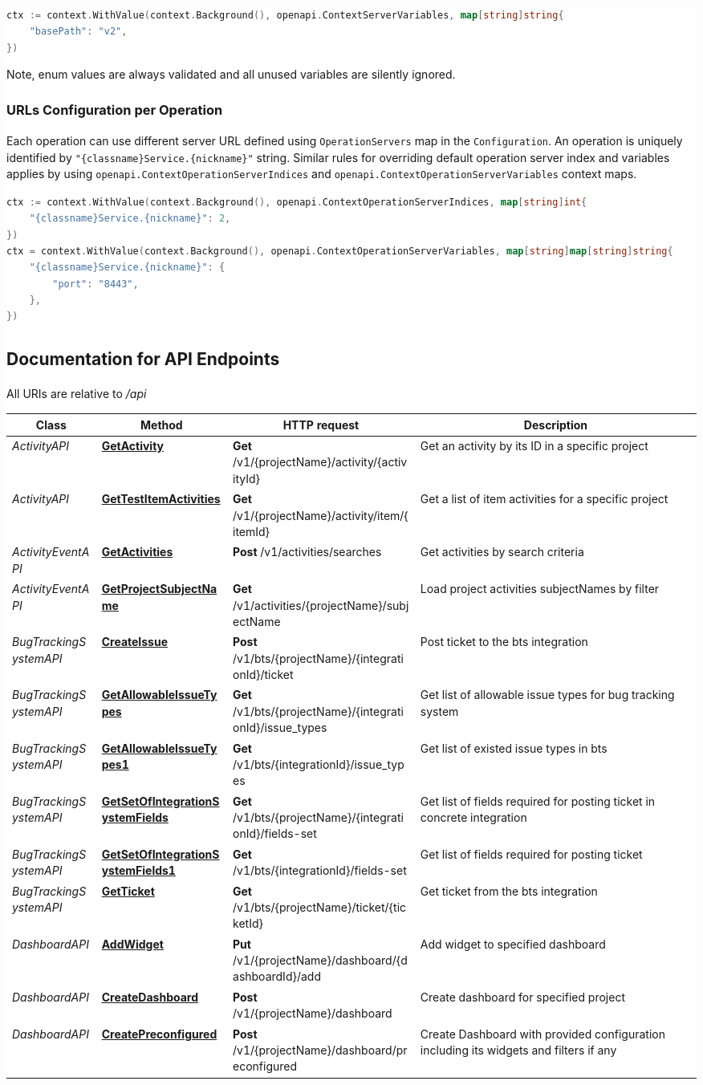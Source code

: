 ```go
ctx := context.WithValue(context.Background(), openapi.ContextServerVariables, map[string]string{
	"basePath": "v2",
})
```

Note, enum values are always validated and all unused variables are silently ignored.

### URLs Configuration per Operation

Each operation can use different server URL defined using `OperationServers` map in the `Configuration`.
An operation is uniquely identified by `"{classname}Service.{nickname}"` string.
Similar rules for overriding default operation server index and variables applies by using `openapi.ContextOperationServerIndices` and `openapi.ContextOperationServerVariables` context maps.

```go
ctx := context.WithValue(context.Background(), openapi.ContextOperationServerIndices, map[string]int{
	"{classname}Service.{nickname}": 2,
})
ctx = context.WithValue(context.Background(), openapi.ContextOperationServerVariables, map[string]map[string]string{
	"{classname}Service.{nickname}": {
		"port": "8443",
	},
})
```

## Documentation for API Endpoints

All URIs are relative to */api*

Class | Method | HTTP request | Description
------------ | ------------- | ------------- | -------------
*ActivityAPI* | [**GetActivity**](docs/ActivityAPI.md#getactivity) | **Get** /v1/{projectName}/activity/{activityId} | Get an activity by its ID in a specific project
*ActivityAPI* | [**GetTestItemActivities**](docs/ActivityAPI.md#gettestitemactivities) | **Get** /v1/{projectName}/activity/item/{itemId} | Get a list of item activities for a specific project
*ActivityEventAPI* | [**GetActivities**](docs/ActivityEventAPI.md#getactivities) | **Post** /v1/activities/searches | Get activities by search criteria
*ActivityEventAPI* | [**GetProjectSubjectName**](docs/ActivityEventAPI.md#getprojectsubjectname) | **Get** /v1/activities/{projectName}/subjectName | Load project activities subjectNames by filter
*BugTrackingSystemAPI* | [**CreateIssue**](docs/BugTrackingSystemAPI.md#createissue) | **Post** /v1/bts/{projectName}/{integrationId}/ticket | Post ticket to the bts integration
*BugTrackingSystemAPI* | [**GetAllowableIssueTypes**](docs/BugTrackingSystemAPI.md#getallowableissuetypes) | **Get** /v1/bts/{projectName}/{integrationId}/issue_types | Get list of allowable issue types for bug tracking system
*BugTrackingSystemAPI* | [**GetAllowableIssueTypes1**](docs/BugTrackingSystemAPI.md#getallowableissuetypes1) | **Get** /v1/bts/{integrationId}/issue_types | Get list of existed issue types in bts
*BugTrackingSystemAPI* | [**GetSetOfIntegrationSystemFields**](docs/BugTrackingSystemAPI.md#getsetofintegrationsystemfields) | **Get** /v1/bts/{projectName}/{integrationId}/fields-set | Get list of fields required for posting ticket in concrete integration
*BugTrackingSystemAPI* | [**GetSetOfIntegrationSystemFields1**](docs/BugTrackingSystemAPI.md#getsetofintegrationsystemfields1) | **Get** /v1/bts/{integrationId}/fields-set | Get list of fields required for posting ticket
*BugTrackingSystemAPI* | [**GetTicket**](docs/BugTrackingSystemAPI.md#getticket) | **Get** /v1/bts/{projectName}/ticket/{ticketId} | Get ticket from the bts integration
*DashboardAPI* | [**AddWidget**](docs/DashboardAPI.md#addwidget) | **Put** /v1/{projectName}/dashboard/{dashboardId}/add | Add widget to specified dashboard
*DashboardAPI* | [**CreateDashboard**](docs/DashboardAPI.md#createdashboard) | **Post** /v1/{projectName}/dashboard | Create dashboard for specified project
*DashboardAPI* | [**CreatePreconfigured**](docs/DashboardAPI.md#createpreconfigured) | **Post** /v1/{projectName}/dashboard/preconfigured | Create Dashboard with provided configuration including its widgets and filters if any